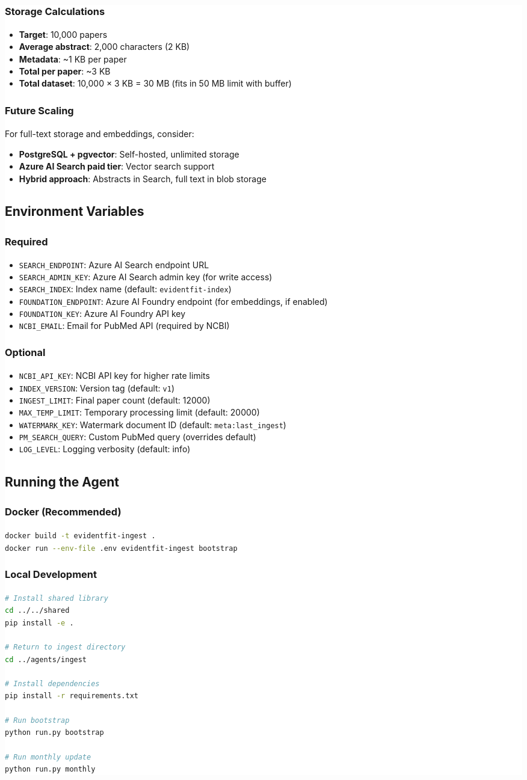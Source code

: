 ### Storage Calculations

- **Target**: 10,000 papers
- **Average abstract**: 2,000 characters (2 KB)
- **Metadata**: ~1 KB per paper
- **Total per paper**: ~3 KB
- **Total dataset**: 10,000 × 3 KB = 30 MB (fits in 50 MB limit with buffer)

### Future Scaling

For full-text storage and embeddings, consider:
- **PostgreSQL + pgvector**: Self-hosted, unlimited storage
- **Azure AI Search paid tier**: Vector search support
- **Hybrid approach**: Abstracts in Search, full text in blob storage

## Environment Variables

### Required
- `SEARCH_ENDPOINT`: Azure AI Search endpoint URL
- `SEARCH_ADMIN_KEY`: Azure AI Search admin key (for write access)
- `SEARCH_INDEX`: Index name (default: `evidentfit-index`)
- `FOUNDATION_ENDPOINT`: Azure AI Foundry endpoint (for embeddings, if enabled)
- `FOUNDATION_KEY`: Azure AI Foundry API key
- `NCBI_EMAIL`: Email for PubMed API (required by NCBI)

### Optional
- `NCBI_API_KEY`: NCBI API key for higher rate limits
- `INDEX_VERSION`: Version tag (default: `v1`)
- `INGEST_LIMIT`: Final paper count (default: 12000)
- `MAX_TEMP_LIMIT`: Temporary processing limit (default: 20000)
- `WATERMARK_KEY`: Watermark document ID (default: `meta:last_ingest`)
- `PM_SEARCH_QUERY`: Custom PubMed query (overrides default)
- `LOG_LEVEL`: Logging verbosity (default: info)

## Running the Agent

### Docker (Recommended)

```bash
docker build -t evidentfit-ingest .
docker run --env-file .env evidentfit-ingest bootstrap
```

### Local Development

```bash
# Install shared library
cd ../../shared
pip install -e .

# Return to ingest directory
cd ../agents/ingest

# Install dependencies
pip install -r requirements.txt

# Run bootstrap
python run.py bootstrap

# Run monthly update
python run.py monthly
```
